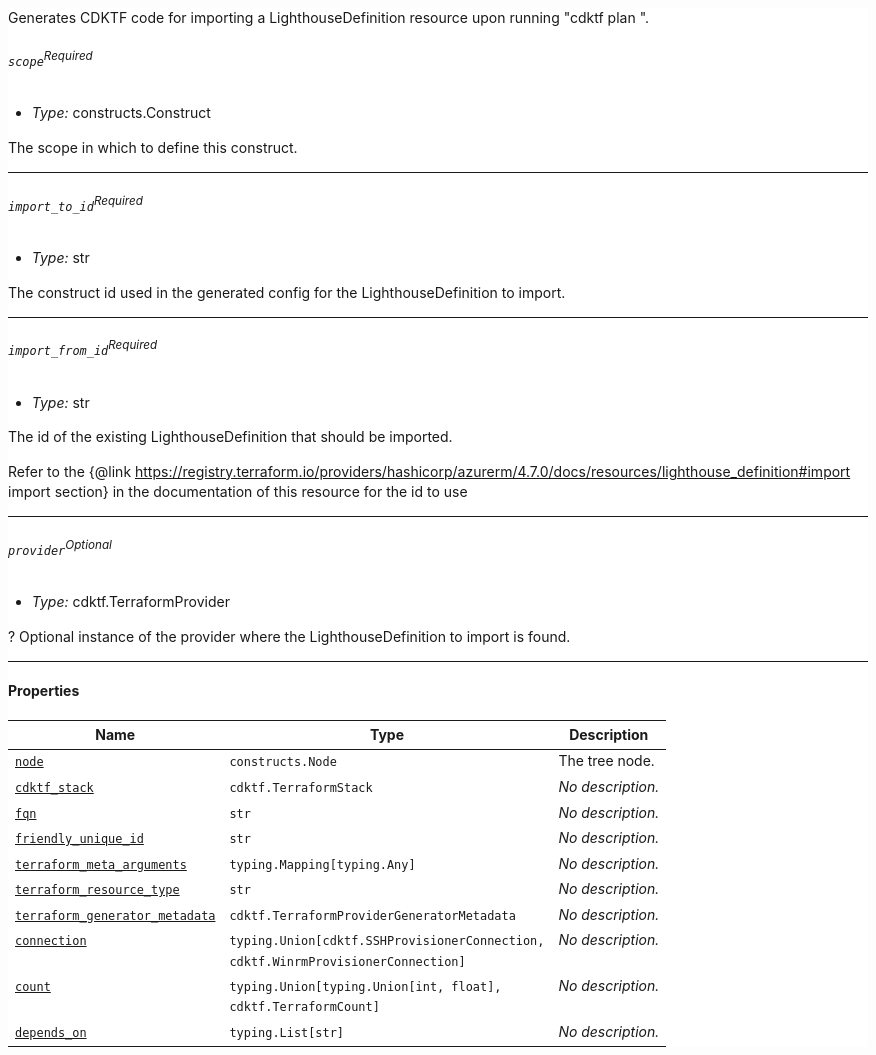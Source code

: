 Generates CDKTF code for importing a LighthouseDefinition resource upon running "cdktf plan <stack-name>".

###### `scope`<sup>Required</sup> <a name="scope" id="@cdktf/provider-azurerm.lighthouseDefinition.LighthouseDefinition.generateConfigForImport.parameter.scope"></a>

- *Type:* constructs.Construct

The scope in which to define this construct.

---

###### `import_to_id`<sup>Required</sup> <a name="import_to_id" id="@cdktf/provider-azurerm.lighthouseDefinition.LighthouseDefinition.generateConfigForImport.parameter.importToId"></a>

- *Type:* str

The construct id used in the generated config for the LighthouseDefinition to import.

---

###### `import_from_id`<sup>Required</sup> <a name="import_from_id" id="@cdktf/provider-azurerm.lighthouseDefinition.LighthouseDefinition.generateConfigForImport.parameter.importFromId"></a>

- *Type:* str

The id of the existing LighthouseDefinition that should be imported.

Refer to the {@link https://registry.terraform.io/providers/hashicorp/azurerm/4.7.0/docs/resources/lighthouse_definition#import import section} in the documentation of this resource for the id to use

---

###### `provider`<sup>Optional</sup> <a name="provider" id="@cdktf/provider-azurerm.lighthouseDefinition.LighthouseDefinition.generateConfigForImport.parameter.provider"></a>

- *Type:* cdktf.TerraformProvider

? Optional instance of the provider where the LighthouseDefinition to import is found.

---

#### Properties <a name="Properties" id="Properties"></a>

| **Name** | **Type** | **Description** |
| --- | --- | --- |
| <code><a href="#@cdktf/provider-azurerm.lighthouseDefinition.LighthouseDefinition.property.node">node</a></code> | <code>constructs.Node</code> | The tree node. |
| <code><a href="#@cdktf/provider-azurerm.lighthouseDefinition.LighthouseDefinition.property.cdktfStack">cdktf_stack</a></code> | <code>cdktf.TerraformStack</code> | *No description.* |
| <code><a href="#@cdktf/provider-azurerm.lighthouseDefinition.LighthouseDefinition.property.fqn">fqn</a></code> | <code>str</code> | *No description.* |
| <code><a href="#@cdktf/provider-azurerm.lighthouseDefinition.LighthouseDefinition.property.friendlyUniqueId">friendly_unique_id</a></code> | <code>str</code> | *No description.* |
| <code><a href="#@cdktf/provider-azurerm.lighthouseDefinition.LighthouseDefinition.property.terraformMetaArguments">terraform_meta_arguments</a></code> | <code>typing.Mapping[typing.Any]</code> | *No description.* |
| <code><a href="#@cdktf/provider-azurerm.lighthouseDefinition.LighthouseDefinition.property.terraformResourceType">terraform_resource_type</a></code> | <code>str</code> | *No description.* |
| <code><a href="#@cdktf/provider-azurerm.lighthouseDefinition.LighthouseDefinition.property.terraformGeneratorMetadata">terraform_generator_metadata</a></code> | <code>cdktf.TerraformProviderGeneratorMetadata</code> | *No description.* |
| <code><a href="#@cdktf/provider-azurerm.lighthouseDefinition.LighthouseDefinition.property.connection">connection</a></code> | <code>typing.Union[cdktf.SSHProvisionerConnection, cdktf.WinrmProvisionerConnection]</code> | *No description.* |
| <code><a href="#@cdktf/provider-azurerm.lighthouseDefinition.LighthouseDefinition.property.count">count</a></code> | <code>typing.Union[typing.Union[int, float], cdktf.TerraformCount]</code> | *No description.* |
| <code><a href="#@cdktf/provider-azurerm.lighthouseDefinition.LighthouseDefinition.property.dependsOn">depends_on</a></code> | <code>typing.List[str]</code> | *No description.* |